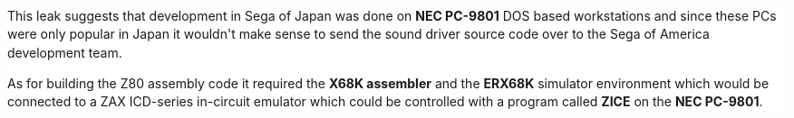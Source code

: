 This leak suggests that development in Sega of Japan was done on **NEC PC-9801** DOS based workstations and since these PCs were only popular in Japan it wouldn't make sense to send the sound driver source code over to the Sega of America development team.

As for building the Z80 assembly code it required the **X68K assembler** and the **ERX68K** simulator environment which would be connected to a ZAX ICD-series in-circuit emulator which could be controlled with a program called **ZICE** on the **NEC PC-9801**.
